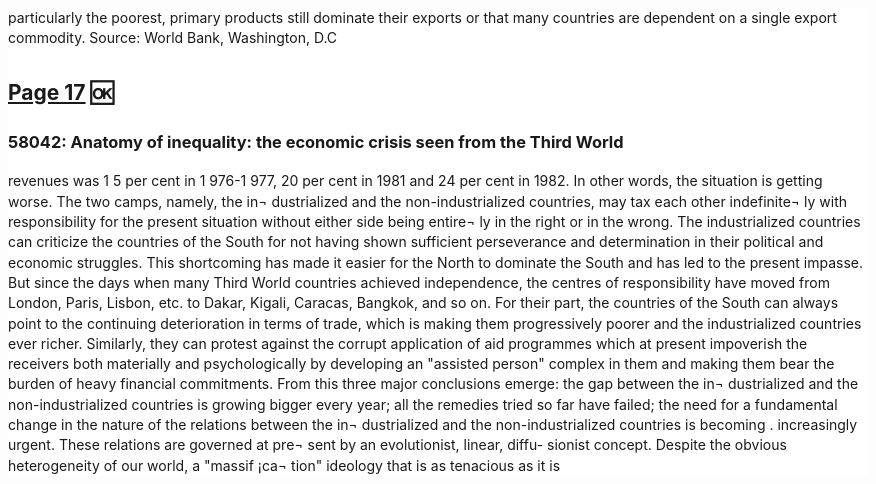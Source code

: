 particularly the poorest,
primary products still
dominate their exports or
that many countries are
dependent on a single
export commodity.
Source: World Bank, Washington, D.C
## [Page 17](https://demo.humlab.umu.se/courier/074675engo.pdf#page=17) 🆗
### 58042: Anatomy of inequality: the economic crisis seen from the Third World
revenues was 1 5 per cent in 1 976-1 977,
20 per cent in 1981 and 24 per cent in
1982. In other words, the situation is
getting worse.
The two camps, namely, the in¬
dustrialized and the non-industrialized
countries, may tax each other indefinite¬
ly with responsibility for the present
situation without either side being entire¬
ly in the right or in the wrong.
The industrialized countries can
criticize the countries of the South for
not having shown sufficient
perseverance and determination in their
political and economic struggles. This
shortcoming has made it easier for the
North to dominate the South and has led
to the present impasse. But since the
days when many Third World countries
achieved independence, the centres of
responsibility have moved from London,
Paris, Lisbon, etc. to Dakar, Kigali,
Caracas, Bangkok, and so on.
For their part, the countries of the
South can always point to the continuing
deterioration in terms of trade, which is
making them progressively poorer and
the industrialized countries ever richer.
Similarly, they can protest against the
corrupt application of aid programmes
which at present impoverish the
receivers both materially and
psychologically by developing an
"assisted person" complex in them and
making them bear the burden of heavy
financial commitments.
From this three major conclusions
emerge: the gap between the in¬
dustrialized and the non-industrialized
countries is growing bigger every year;
all the remedies tried so far have failed;
the need for a fundamental change in the
nature of the relations between the in¬
dustrialized and the non-industrialized
countries is becoming . increasingly
urgent.
These relations are governed at pre¬
sent by an evolutionist, linear, diffu-
sionist concept. Despite the obvious
heterogeneity of our world, a "massif ¡ca¬
tion" ideology that is as tenacious as it is